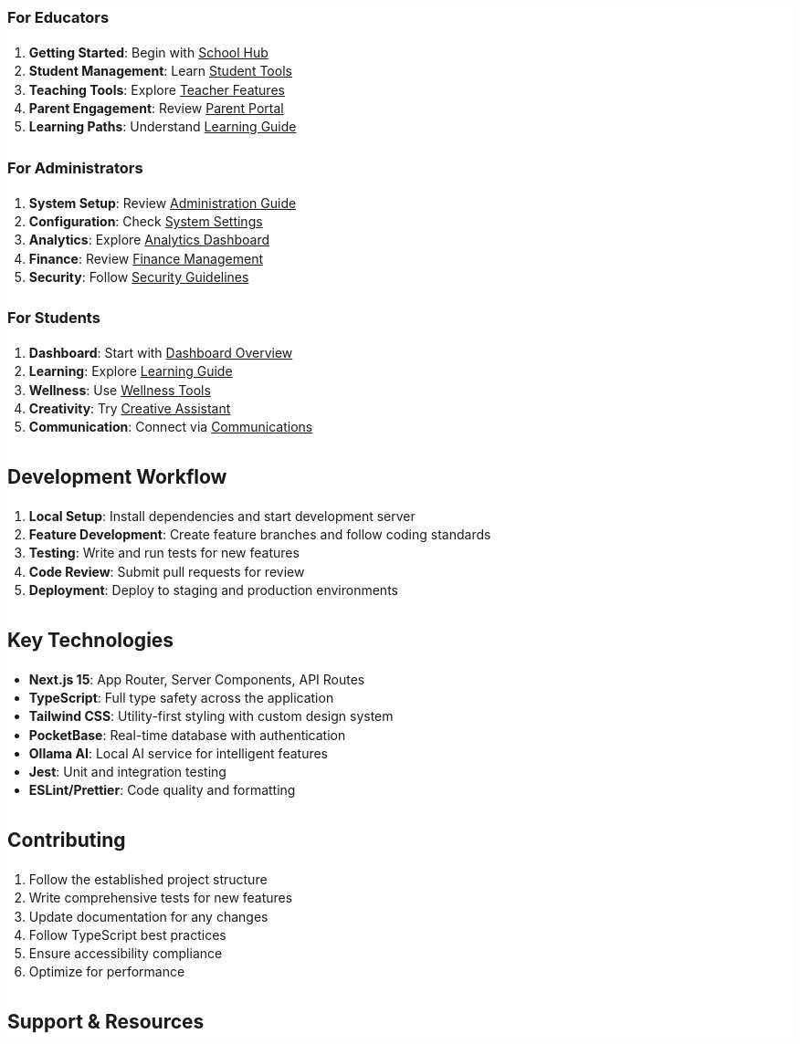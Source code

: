 ### For Educators
1. **Getting Started**: Begin with [School Hub](school-hub/SCHOOL.md)
2. **Student Management**: Learn [Student Tools](school-hub/STUDENT.md)
3. **Teaching Tools**: Explore [Teacher Features](school-hub/TEACHER.md)
4. **Parent Engagement**: Review [Parent Portal](school-hub/PARENT.md)
5. **Learning Paths**: Understand [Learning Guide](modules/LEARNING_GUIDE.md)

### For Administrators
1. **System Setup**: Review [Administration Guide](school-hub/ADMINISTRATION.md)
2. **Configuration**: Check [System Settings](modules/SYSTEM_SETTINGS.md)
3. **Analytics**: Explore [Analytics Dashboard](modules/ANALYTICS.md)
4. **Finance**: Review [Finance Management](school-hub/FINANCE.md)
5. **Security**: Follow [Security Guidelines](SECURITY.md)

### For Students
1. **Dashboard**: Start with [Dashboard Overview](modules/DASHBOARD.md)
2. **Learning**: Explore [Learning Guide](modules/LEARNING_GUIDE.md)
3. **Wellness**: Use [Wellness Tools](../components/wellness/)
4. **Creativity**: Try [Creative Assistant](../app/creative-assistant/)
5. **Communication**: Connect via [Communications](modules/COMMUNICATIONS.md)

## Development Workflow

1. **Local Setup**: Install dependencies and start development server
2. **Feature Development**: Create feature branches and follow coding standards
3. **Testing**: Write and run tests for new features
4. **Code Review**: Submit pull requests for review
5. **Deployment**: Deploy to staging and production environments

## Key Technologies

- **Next.js 15**: App Router, Server Components, API Routes
- **TypeScript**: Full type safety across the application
- **Tailwind CSS**: Utility-first styling with custom design system
- **PocketBase**: Real-time database with authentication
- **Ollama AI**: Local AI service for intelligent features
- **Jest**: Unit and integration testing
- **ESLint/Prettier**: Code quality and formatting

## Contributing

1. Follow the established project structure
2. Write comprehensive tests for new features
3. Update documentation for any changes
4. Follow TypeScript best practices
5. Ensure accessibility compliance
6. Optimize for performance

## Support & Resources
